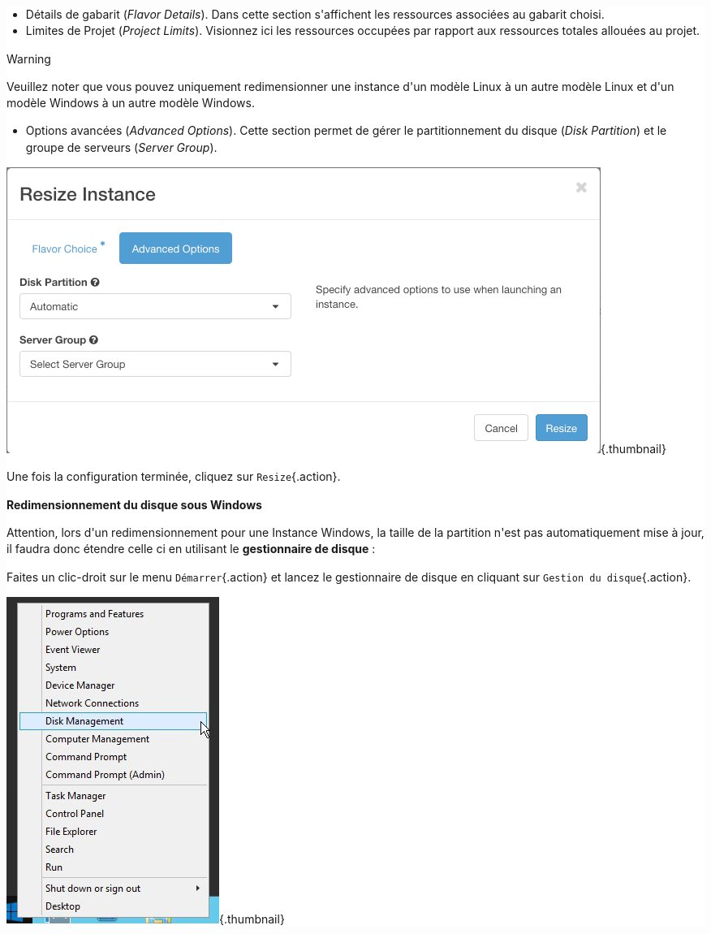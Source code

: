 * Détails de gabarit (*Flavor Details*). Dans cette section s'affichent les ressources associées au gabarit choisi. 
* Limites de Projet (*Project Limits*). Visionnez ici les ressources occupées par rapport aux ressources totales allouées au projet.

> [!warning]
> Veuillez noter que vous pouvez uniquement redimensionner une instance d'un modèle Linux à un autre modèle Linux et d'un modèle Windows à un autre modèle Windows.
>

* Options avancées (*Advanced Options*). Cette section permet de gérer le partitionnement du disque (*Disk Partition*) et le groupe de serveurs (*Server Group*).

![public-cloud](images/resize_advanced.png){.thumbnail}

Une fois la configuration terminée, cliquez sur `Resize`{.action}.

**Redimensionnement du disque sous Windows**

Attention, lors d'un redimensionnement pour une Instance Windows, la taille de la partition n'est pas automatiquement mise à jour, il faudra donc étendre celle ci en utilisant le **gestionnaire de disque**  :

Faites un clic-droit sur le menu `Démarrer`{.action} et lancez le gestionnaire de disque en cliquant sur `Gestion du disque`{.action}.

![public-cloud](images/2980.png){.thumbnail}
